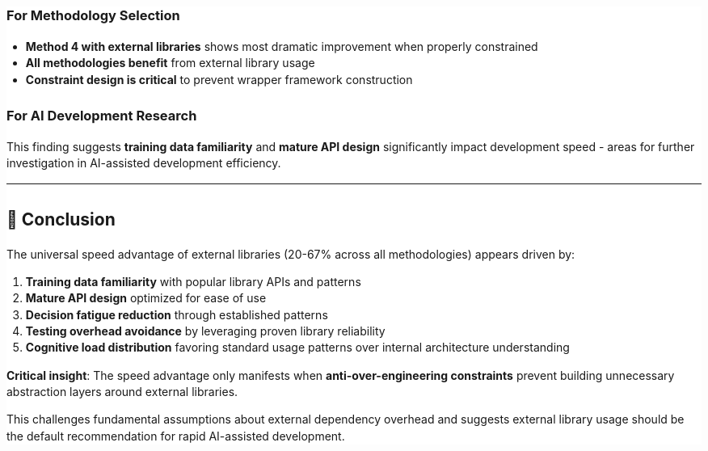 ### **For Methodology Selection**
- **Method 4 with external libraries** shows most dramatic improvement when properly constrained
- **All methodologies benefit** from external library usage
- **Constraint design is critical** to prevent wrapper framework construction

### **For AI Development Research**
This finding suggests **training data familiarity** and **mature API design** significantly impact development speed - areas for further investigation in AI-assisted development efficiency.

---

## 🎯 Conclusion

The universal speed advantage of external libraries (20-67% across all methodologies) appears driven by:

1. **Training data familiarity** with popular library APIs and patterns
2. **Mature API design** optimized for ease of use
3. **Decision fatigue reduction** through established patterns
4. **Testing overhead avoidance** by leveraging proven library reliability
5. **Cognitive load distribution** favoring standard usage patterns over internal architecture understanding

**Critical insight**: The speed advantage only manifests when **anti-over-engineering constraints** prevent building unnecessary abstraction layers around external libraries.

This challenges fundamental assumptions about external dependency overhead and suggests external library usage should be the default recommendation for rapid AI-assisted development.